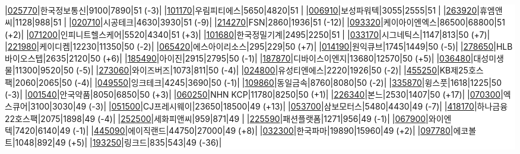 |[025770](https://finance.daum.net/quotes/A025770)|한국정보통신|9100|7890|51 (-3)|
|[101170](https://finance.daum.net/quotes/A101170)|우림피티에스|5650|4820|51 |
|[006910](https://finance.daum.net/quotes/A006910)|보성파워텍|3055|2555|51 |
|[263920](https://finance.daum.net/quotes/A263920)|휴엠앤씨|1128|988|51 |
|[020710](https://finance.daum.net/quotes/A020710)|시공테크|4630|3930|51 (-9)|
|[214270](https://finance.daum.net/quotes/A214270)|FSN|2860|1936|51 (-12)|
|[093320](https://finance.daum.net/quotes/A093320)|케이아이엔엑스|86500|68800|51 (+2)|
|[071200](https://finance.daum.net/quotes/A071200)|인피니트헬스케어|5520|4340|51 (+3)|
|[101680](https://finance.daum.net/quotes/A101680)|한국정밀기계|2495|2250|51 |
|[033170](https://finance.daum.net/quotes/A033170)|시그네틱스|1147|813|50 (+7)|
|[221980](https://finance.daum.net/quotes/A221980)|케이디켐|12230|11350|50 (-2)|
|[065420](https://finance.daum.net/quotes/A065420)|에스아이리소스|295|229|50 (+7)|
|[014190](https://finance.daum.net/quotes/A014190)|원익큐브|1745|1449|50 (-5)|
|[278650](https://finance.daum.net/quotes/A278650)|HLB바이오스텝|2635|2120|50 (+6)|
|[185490](https://finance.daum.net/quotes/A185490)|아이진|2915|2795|50 (-1)|
|[187870](https://finance.daum.net/quotes/A187870)|디바이스이엔지|13680|12570|50 (+5)|
|[036480](https://finance.daum.net/quotes/A036480)|대성미생물|11300|9520|50 (-5)|
|[273060](https://finance.daum.net/quotes/A273060)|와이즈버즈|1073|811|50 (-4)|
|[024800](https://finance.daum.net/quotes/A024800)|유성티엔에스|2220|1926|50 (-2)|
|[455250](https://finance.daum.net/quotes/A455250)|KB제25호스팩|2060|2065|50 (-4)|
|[049550](https://finance.daum.net/quotes/A049550)|잉크테크|4245|3690|50 (-1)|
|[109860](https://finance.daum.net/quotes/A109860)|동일금속|8760|8080|50 (-2)|
|[335870](https://finance.daum.net/quotes/A335870)|윙스풋|1618|1225|50 (-3)|
|[001540](https://finance.daum.net/quotes/A001540)|안국약품|8050|6850|50 (+3)|
|[060250](https://finance.daum.net/quotes/A060250)|NHN KCP|11780|8250|50 (+1)|
|[226340](https://finance.daum.net/quotes/A226340)|본느|2530|1407|50 (+17)|
|[070300](https://finance.daum.net/quotes/A070300)|엑스큐어|3100|3030|49 (-3)|
|[051500](https://finance.daum.net/quotes/A051500)|CJ프레시웨이|23650|18500|49 (+13)|
|[053700](https://finance.daum.net/quotes/A053700)|삼보모터스|5480|4430|49 (-7)|
|[418170](https://finance.daum.net/quotes/A418170)|하나금융22호스팩|2075|1898|49 (-4)|
|[252500](https://finance.daum.net/quotes/A252500)|세화피앤씨|959|871|49 |
|[225590](https://finance.daum.net/quotes/A225590)|패션플랫폼|1271|956|49 (-1)|
|[067900](https://finance.daum.net/quotes/A067900)|와이엔텍|7420|6140|49 (-1)|
|[445090](https://finance.daum.net/quotes/A445090)|에이직랜드|44750|27000|49 (+8)|
|[032300](https://finance.daum.net/quotes/A032300)|한국파마|19890|15960|49 (+2)|
|[097780](https://finance.daum.net/quotes/A097780)|에코볼트|1048|892|49 (+5)|
|[193250](https://finance.daum.net/quotes/A193250)|링크드|835|543|49 (-36)|